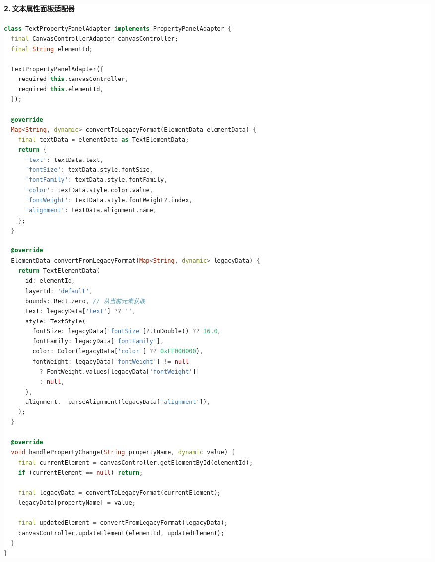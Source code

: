 #### 2. 文本属性面板适配器

```dart
class TextPropertyPanelAdapter implements PropertyPanelAdapter {
  final CanvasControllerAdapter canvasController;
  final String elementId;
  
  TextPropertyPanelAdapter({
    required this.canvasController,
    required this.elementId,
  });
  
  @override
  Map<String, dynamic> convertToLegacyFormat(ElementData elementData) {
    final textData = elementData as TextElementData;
    return {
      'text': textData.text,
      'fontSize': textData.style.fontSize,
      'fontFamily': textData.style.fontFamily,
      'color': textData.style.color.value,
      'fontWeight': textData.style.fontWeight?.index,
      'alignment': textData.alignment.name,
    };
  }
  
  @override
  ElementData convertFromLegacyFormat(Map<String, dynamic> legacyData) {
    return TextElementData(
      id: elementId,
      layerId: 'default',
      bounds: Rect.zero, // 从当前元素获取
      text: legacyData['text'] ?? '',
      style: TextStyle(
        fontSize: legacyData['fontSize']?.toDouble() ?? 16.0,
        fontFamily: legacyData['fontFamily'],
        color: Color(legacyData['color'] ?? 0xFF000000),
        fontWeight: legacyData['fontWeight'] != null 
          ? FontWeight.values[legacyData['fontWeight']] 
          : null,
      ),
      alignment: _parseAlignment(legacyData['alignment']),
    );
  }
  
  @override
  void handlePropertyChange(String propertyName, dynamic value) {
    final currentElement = canvasController.getElementById(elementId);
    if (currentElement == null) return;
    
    final legacyData = convertToLegacyFormat(currentElement);
    legacyData[propertyName] = value;
    
    final updatedElement = convertFromLegacyFormat(legacyData);
    canvasController.updateElement(elementId, updatedElement);
  }
}
```
